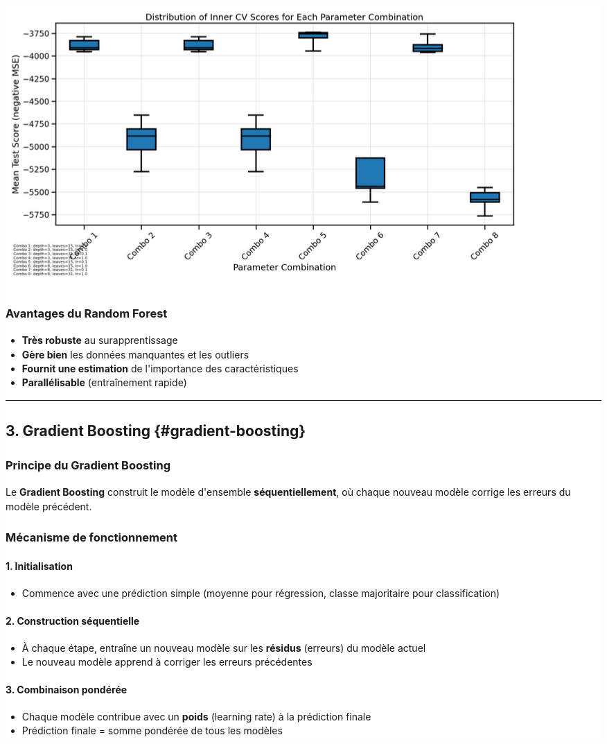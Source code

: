 ![Distribution des validations croisées internes](../images/distributionofinnercv.png)

### Avantages du Random Forest

- **Très robuste** au surapprentissage
- **Gère bien** les données manquantes et les outliers
- **Fournit une estimation** de l'importance des caractéristiques
- **Parallélisable** (entraînement rapide)

---

## 3. Gradient Boosting {#gradient-boosting}

### Principe du Gradient Boosting

Le **Gradient Boosting** construit le modèle d'ensemble **séquentiellement**, où chaque nouveau modèle corrige les erreurs du modèle précédent.

### Mécanisme de fonctionnement

#### **1. Initialisation**
- Commence avec une prédiction simple (moyenne pour régression, classe majoritaire pour classification)

#### **2. Construction séquentielle**
- À chaque étape, entraîne un nouveau modèle sur les **résidus** (erreurs) du modèle actuel
- Le nouveau modèle apprend à corriger les erreurs précédentes

#### **3. Combinaison pondérée**
- Chaque modèle contribue avec un **poids** (learning rate) à la prédiction finale
- Prédiction finale = somme pondérée de tous les modèles
